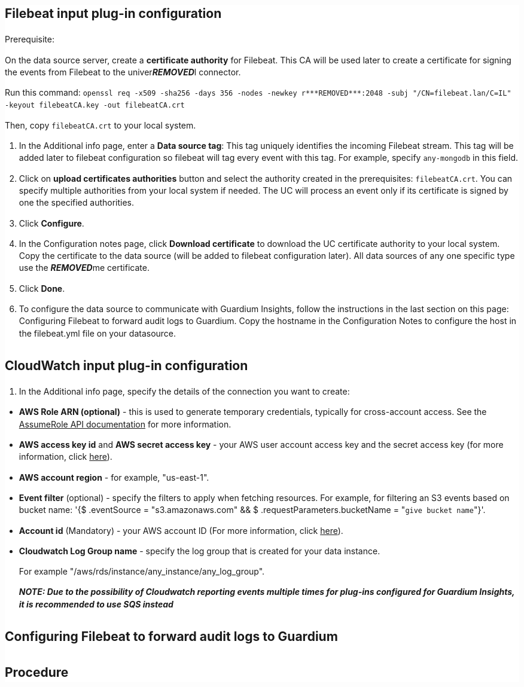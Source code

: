  ## Filebeat input plug-in configuration
Prerequisite: 

On the data source server, create a **certificate authority** for Filebeat.
This CA will be used later to create a certificate for signing the events from Filebeat to the univer***REMOVED***l connector.

Run this command:
```openssl req -x509 -sha256 -days 356 -nodes -newkey r***REMOVED***:2048 -subj "/CN=filebeat.lan/C=IL" -keyout filebeatCA.key -out filebeatCA.crt``` 

Then, copy `filebeatCA.crt` to your local system.

1. In the Additional info page, enter a **Data source tag**: This tag uniquely identifies the incoming Filebeat stream. This tag will be added later to filebeat configuration so filebeat will tag every event with this tag. For example, specify `any-mongodb` in this field.
      
2. Click on **upload certificates authorities** button and select the authority created in the prerequisites: `filebeatCA.crt`. You can specify multiple authorities from your local system if needed. The UC will process an event only if its certificate is signed by one the specified authorities. 

3. Click **Configure**.
        
4.  In the Configuration notes page, click **Download certificate** to download the UC certificate authority to your local system. Copy the certificate to the data source (will be added to filebeat configuration later). All data sources of any one specific type use the ***REMOVED***me certificate.
        
5.  Click **Done**.
       
6. To configure the data source to communicate with Guardium Insights, follow the instructions in the last section on this page: Configuring Filebeat to forward audit logs to Guardium.  Copy the hostname in the Configuration Notes to configure the host in the filebeat.yml file on your datasource.
        
 ## CloudWatch input plug-in configuration
        
1. In the Additional info page, specify the details of the connection you want to create:

*   **AWS Role ARN (optional)** - this is used to generate temporary credentials, typically for cross-account access. See the [AssumeRole API documentation](https://docs.aws.amazon.com/STS/latest/APIReference/API_AssumeRole.html) for more information.
    
*   **AWS access key id** and **AWS secret access key** - your AWS user account access key and the secret access key (for more information, click [here](https://docs.aws.amazon.com/powershell/latest/userguide/pstools-appendix-sign-up.html)).
    
*   **AWS account region** - for example, "us-east-1".
    
*   **Event filter** (optional) - specify the filters to apply when fetching resources. For example, for filtering an S3 events based on bucket name: '{$ .eventSource = "s3.amazonaws.com" && $ .requestParameters.bucketName = "```give bucket name```"}'.
    
*   **Account id** (Mandatory) - your AWS account ID (For more information, click [here](https://docs.aws.amazon.com/IAM/latest/UserGuide/console_account-alias.html#FindingYourAWSId)).
    
*   **Cloudwatch Log Group name** - specify the log group that is created for your data instance.
    
    For example "/aws/rds/instance/any\_instance/any\_log\_group".
    
    ***NOTE: Due to the possibility of Cloudwatch reporting events multiple times for plug-ins configured for Guardium Insights, it is recommended to use SQS instead***
    
 ## Configuring Filebeat to forward audit logs to Guardium
    
    
  ## Procedure
```